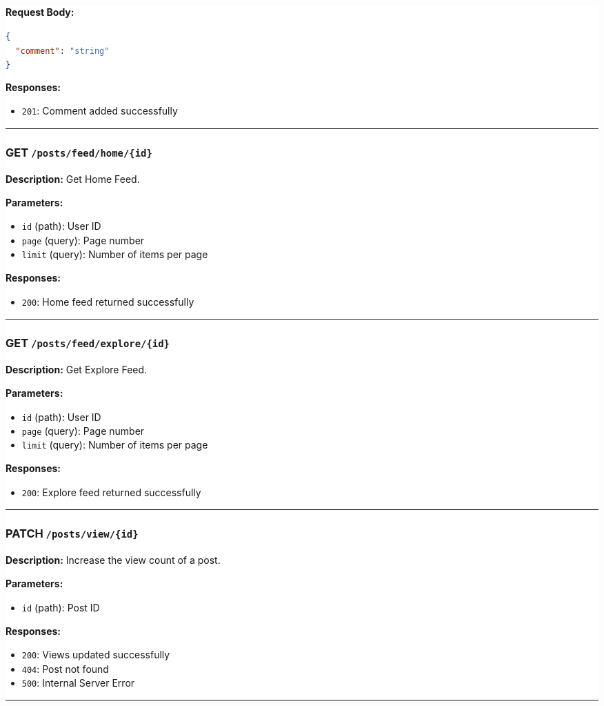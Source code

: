 **Request Body:**

```json
{
  "comment": "string"
}
```

**Responses:**

- `201`: Comment added successfully

---

### GET `/posts/feed/home/{id}`

**Description:** Get Home Feed.

**Parameters:**

- `id` (path): User ID
- `page` (query): Page number
- `limit` (query): Number of items per page

**Responses:**

- `200`: Home feed returned successfully

---

### GET `/posts/feed/explore/{id}`

**Description:** Get Explore Feed.

**Parameters:**

- `id` (path): User ID
- `page` (query): Page number
- `limit` (query): Number of items per page

**Responses:**

- `200`: Explore feed returned successfully

---

### PATCH `/posts/view/{id}`

**Description:** Increase the view count of a post.

**Parameters:**

- `id` (path): Post ID

**Responses:**

- `200`: Views updated successfully
- `404`: Post not found
- `500`: Internal Server Error

---